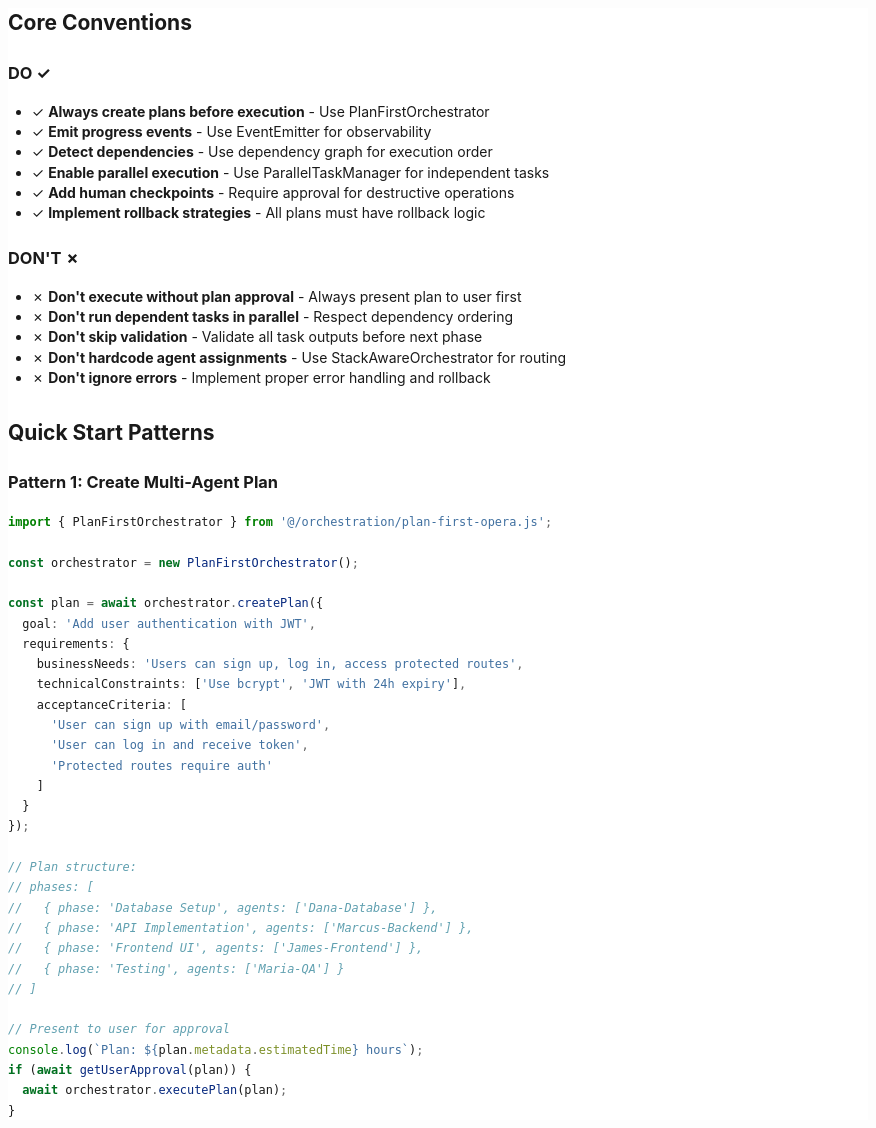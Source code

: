 ## Core Conventions

### DO ✓
- ✓ **Always create plans before execution** - Use PlanFirstOrchestrator
- ✓ **Emit progress events** - Use EventEmitter for observability
- ✓ **Detect dependencies** - Use dependency graph for execution order
- ✓ **Enable parallel execution** - Use ParallelTaskManager for independent tasks
- ✓ **Add human checkpoints** - Require approval for destructive operations
- ✓ **Implement rollback strategies** - All plans must have rollback logic

### DON'T ✗
- ✗ **Don't execute without plan approval** - Always present plan to user first
- ✗ **Don't run dependent tasks in parallel** - Respect dependency ordering
- ✗ **Don't skip validation** - Validate all task outputs before next phase
- ✗ **Don't hardcode agent assignments** - Use StackAwareOrchestrator for routing
- ✗ **Don't ignore errors** - Implement proper error handling and rollback

## Quick Start Patterns

### Pattern 1: Create Multi-Agent Plan
```typescript
import { PlanFirstOrchestrator } from '@/orchestration/plan-first-opera.js';

const orchestrator = new PlanFirstOrchestrator();

const plan = await orchestrator.createPlan({
  goal: 'Add user authentication with JWT',
  requirements: {
    businessNeeds: 'Users can sign up, log in, access protected routes',
    technicalConstraints: ['Use bcrypt', 'JWT with 24h expiry'],
    acceptanceCriteria: [
      'User can sign up with email/password',
      'User can log in and receive token',
      'Protected routes require auth'
    ]
  }
});

// Plan structure:
// phases: [
//   { phase: 'Database Setup', agents: ['Dana-Database'] },
//   { phase: 'API Implementation', agents: ['Marcus-Backend'] },
//   { phase: 'Frontend UI', agents: ['James-Frontend'] },
//   { phase: 'Testing', agents: ['Maria-QA'] }
// ]

// Present to user for approval
console.log(`Plan: ${plan.metadata.estimatedTime} hours`);
if (await getUserApproval(plan)) {
  await orchestrator.executePlan(plan);
}
```
